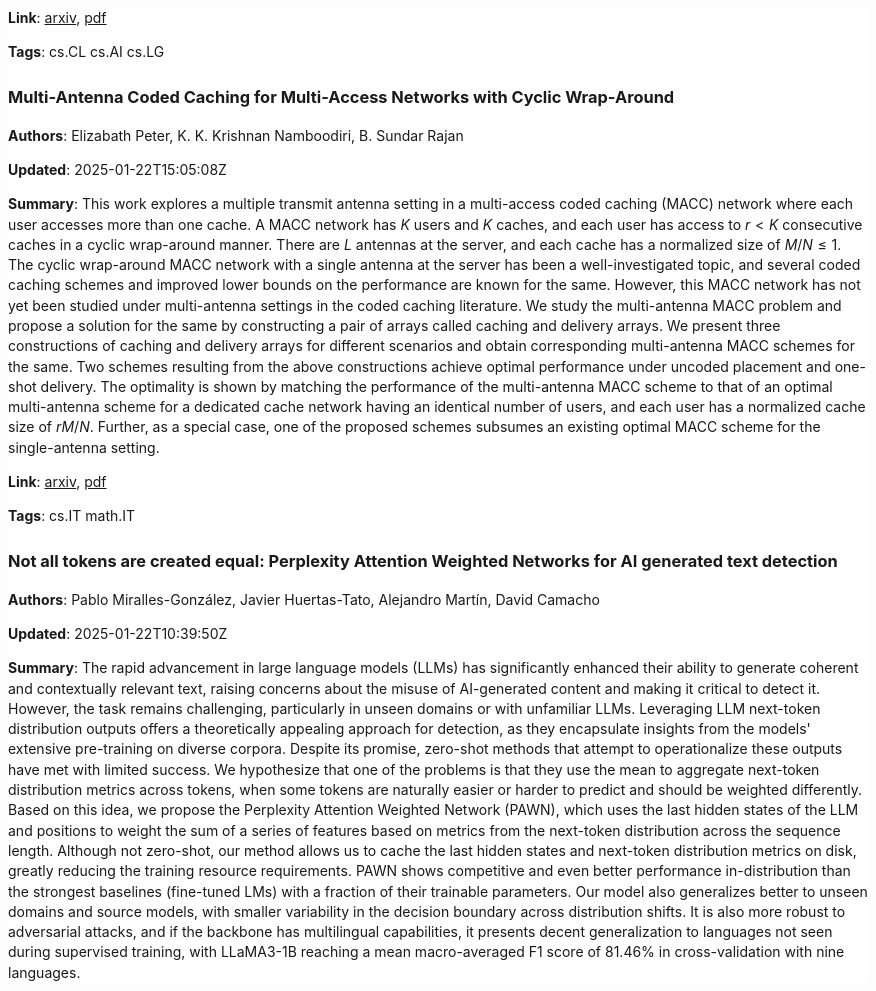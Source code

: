 **Link**: [arxiv](http://arxiv.org/abs/2412.01253v5),  [pdf](http://arxiv.org/pdf/2412.01253v5)

**Tags**: cs.CL cs.AI cs.LG 



### Multi-Antenna Coded Caching for Multi-Access Networks with Cyclic   Wrap-Around
**Authors**: Elizabath Peter, K. K. Krishnan Namboodiri, B. Sundar Rajan

**Updated**: 2025-01-22T15:05:08Z

**Summary**: This work explores a multiple transmit antenna setting in a multi-access coded caching (MACC) network where each user accesses more than one cache. A MACC network has $K$ users and $K$ caches, and each user has access to $r < K$ consecutive caches in a cyclic wrap-around manner. There are $L$ antennas at the server, and each cache has a normalized size of $M/N \leq 1$. The cyclic wrap-around MACC network with a single antenna at the server has been a well-investigated topic, and several coded caching schemes and improved lower bounds on the performance are known for the same. However, this MACC network has not yet been studied under multi-antenna settings in the coded caching literature. We study the multi-antenna MACC problem and propose a solution for the same by constructing a pair of arrays called caching and delivery arrays. We present three constructions of caching and delivery arrays for different scenarios and obtain corresponding multi-antenna MACC schemes for the same. Two schemes resulting from the above constructions achieve optimal performance under uncoded placement and one-shot delivery. The optimality is shown by matching the performance of the multi-antenna MACC scheme to that of an optimal multi-antenna scheme for a dedicated cache network having an identical number of users, and each user has a normalized cache size of $rM/N$. Further, as a special case, one of the proposed schemes subsumes an existing optimal MACC scheme for the single-antenna setting.

**Link**: [arxiv](http://arxiv.org/abs/2310.08894v3),  [pdf](http://arxiv.org/pdf/2310.08894v3)

**Tags**: cs.IT math.IT 



### Not all tokens are created equal: Perplexity Attention Weighted Networks   for AI generated text detection
**Authors**: Pablo Miralles-González, Javier Huertas-Tato, Alejandro Martín, David Camacho

**Updated**: 2025-01-22T10:39:50Z

**Summary**: The rapid advancement in large language models (LLMs) has significantly enhanced their ability to generate coherent and contextually relevant text, raising concerns about the misuse of AI-generated content and making it critical to detect it. However, the task remains challenging, particularly in unseen domains or with unfamiliar LLMs. Leveraging LLM next-token distribution outputs offers a theoretically appealing approach for detection, as they encapsulate insights from the models' extensive pre-training on diverse corpora. Despite its promise, zero-shot methods that attempt to operationalize these outputs have met with limited success. We hypothesize that one of the problems is that they use the mean to aggregate next-token distribution metrics across tokens, when some tokens are naturally easier or harder to predict and should be weighted differently. Based on this idea, we propose the Perplexity Attention Weighted Network (PAWN), which uses the last hidden states of the LLM and positions to weight the sum of a series of features based on metrics from the next-token distribution across the sequence length. Although not zero-shot, our method allows us to cache the last hidden states and next-token distribution metrics on disk, greatly reducing the training resource requirements. PAWN shows competitive and even better performance in-distribution than the strongest baselines (fine-tuned LMs) with a fraction of their trainable parameters. Our model also generalizes better to unseen domains and source models, with smaller variability in the decision boundary across distribution shifts. It is also more robust to adversarial attacks, and if the backbone has multilingual capabilities, it presents decent generalization to languages not seen during supervised training, with LLaMA3-1B reaching a mean macro-averaged F1 score of 81.46% in cross-validation with nine languages.
